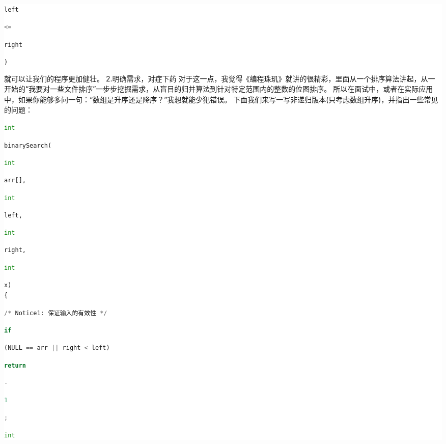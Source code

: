 ```python
left
```
```python
<=
```
```python
right
```
```python
)
```
就可以让我们的程序更加健壮。
2.明确需求，对症下药
对于这一点，我觉得《编程珠玑》就讲的很精彩，里面从一个排序算法讲起，从一开始的“我要对一些文件排序”一步步挖掘需求，从盲目的归并算法到针对特定范围内的整数的位图排序。
所以在面试中，或者在实际应用中，如果你能够多问一句：“数组是升序还是降序？”我想就能少犯错误。
下面我们来写一写非递归版本(只考虑数组升序)，并指出一些常见的问题：
```python
int
```
```python
binarySearch(
```
```python
int
```
```python
arr[],
```
```python
int
```
```python
left,
```
```python
int
```
```python
right,
```
```python
int
```
```python
x)
{
```
```python
/* Notice1: 保证输入的有效性 */
```
```python
if
```
```python
(NULL == arr || right < left)
```
```python
return
```
```python
-
```
```python
1
```
```python
;
```
```python
int
```
```python
```